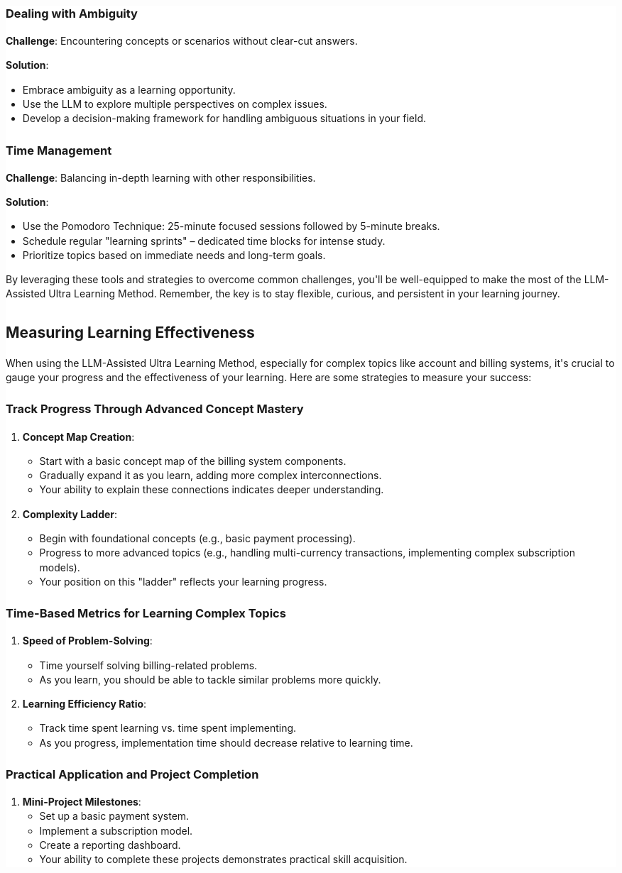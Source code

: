 ### Dealing with Ambiguity

**Challenge**: Encountering concepts or scenarios without clear-cut answers.

**Solution**:
- Embrace ambiguity as a learning opportunity.
- Use the LLM to explore multiple perspectives on complex issues.
- Develop a decision-making framework for handling ambiguous situations in your field.

### Time Management

**Challenge**: Balancing in-depth learning with other responsibilities.

**Solution**:
- Use the Pomodoro Technique: 25-minute focused sessions followed by 5-minute breaks.
- Schedule regular "learning sprints" – dedicated time blocks for intense study.
- Prioritize topics based on immediate needs and long-term goals.

By leveraging these tools and strategies to overcome common challenges, you'll be well-equipped to make the most of the LLM-Assisted Ultra Learning Method. Remember, the key is to stay flexible, curious, and persistent in your learning journey.

## Measuring Learning Effectiveness

When using the LLM-Assisted Ultra Learning Method, especially for complex topics like account and billing systems, it's crucial to gauge your progress and the effectiveness of your learning. Here are some strategies to measure your success:

### Track Progress Through Advanced Concept Mastery

1. **Concept Map Creation**: 
   - Start with a basic concept map of the billing system components.
   - Gradually expand it as you learn, adding more complex interconnections.
   - Your ability to explain these connections indicates deeper understanding.

2. **Complexity Ladder**:
   - Begin with foundational concepts (e.g., basic payment processing).
   - Progress to more advanced topics (e.g., handling multi-currency transactions, implementing complex subscription models).
   - Your position on this "ladder" reflects your learning progress.

### Time-Based Metrics for Learning Complex Topics

1. **Speed of Problem-Solving**:
   - Time yourself solving billing-related problems.
   - As you learn, you should be able to tackle similar problems more quickly.

2. **Learning Efficiency Ratio**:
   - Track time spent learning vs. time spent implementing.
   - As you progress, implementation time should decrease relative to learning time.

### Practical Application and Project Completion

1. **Mini-Project Milestones**:
   - Set up a basic payment system.
   - Implement a subscription model.
   - Create a reporting dashboard.
   - Your ability to complete these projects demonstrates practical skill acquisition.
